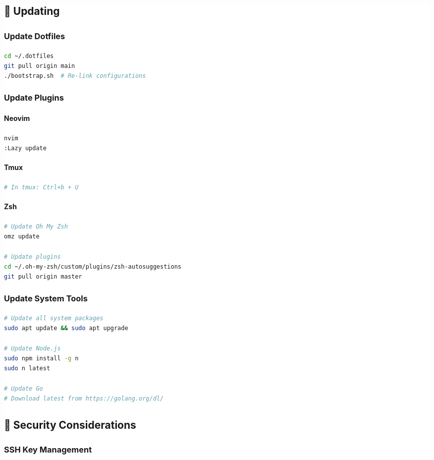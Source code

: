 ## 🔄 Updating

### Update Dotfiles

```bash
cd ~/.dotfiles
git pull origin main
./bootstrap.sh  # Re-link configurations
```

### Update Plugins

#### Neovim

```bash
nvim
:Lazy update
```

#### Tmux

```bash
# In tmux: Ctrl+b + U
```

#### Zsh

```bash
# Update Oh My Zsh
omz update

# Update plugins
cd ~/.oh-my-zsh/custom/plugins/zsh-autosuggestions
git pull origin master
```

### Update System Tools

```bash
# Update all system packages
sudo apt update && sudo apt upgrade

# Update Node.js
sudo npm install -g n
sudo n latest

# Update Go
# Download latest from https://golang.org/dl/
```

## 🔐 Security Considerations

### SSH Key Management
